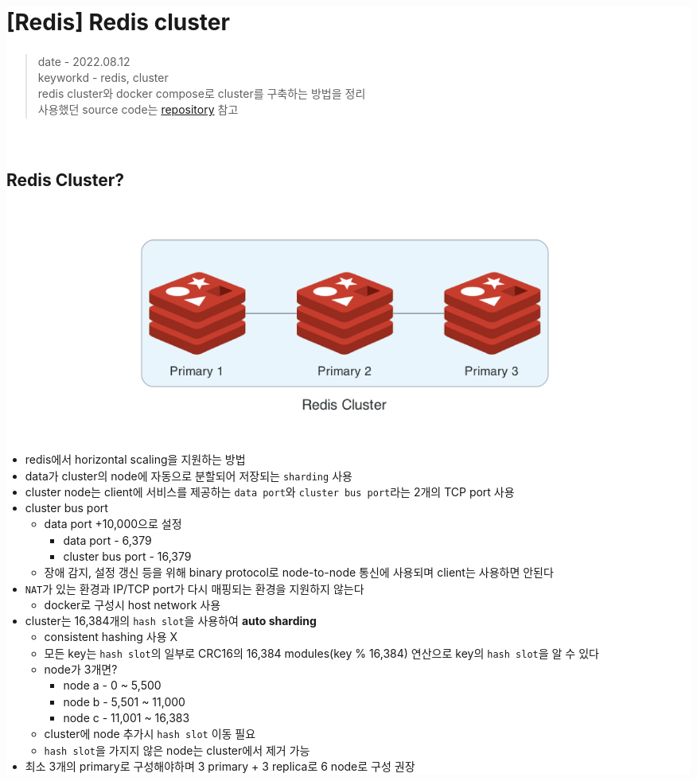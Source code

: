 # [Redis] Redis cluster
> date - 2022.08.12  
> keyworkd - redis, cluster  
> redis cluster와 docker compose로 cluster를 구축하는 방법을 정리  
> 사용했던 source code는 [repository](https://github.com/opklnm102/spring-data-sample/tree/main/data-redis-cluster) 참고

<br>

## Redis Cluster?
<div align="center">
  <img src="./images/multi_primary.png" alt="multi primary" width="70%" height="70%" />
</div>

* redis에서 horizontal scaling을 지원하는 방법
* data가 cluster의 node에 자동으로 분할되어 저장되는 `sharding` 사용
* cluster node는 client에 서비스를 제공하는 `data port`와 `cluster bus port`라는 2개의 TCP port 사용
* cluster bus port
  * data port +10,000으로 설정
    * data port - 6,379
    * cluster bus port - 16,379
  * 장애 감지, 설정 갱신 등을 위해 binary protocol로 node-to-node 통신에 사용되며 client는 사용하면 안된다
* `NAT`가 있는 환경과 IP/TCP port가 다시 매핑되는 환경을 지원하지 않는다
  * docker로 구성시 host network 사용
* cluster는 16,384개의 `hash slot`을 사용하여 **auto sharding**
  * consistent hashing 사용 X
  * 모든 key는 `hash slot`의 일부로 CRC16의 16,384 modules(key % 16,384) 연산으로 key의 `hash slot`을 알 수 있다
  * node가 3개면?
    * node a - 0 ~ 5,500
    * node b - 5,501 ~ 11,000
    * node c - 11,001 ~ 16,383
  * cluster에 node 추가시 `hash slot` 이동 필요
  * `hash slot`을 가지지 않은 node는 cluster에서 제거 가능
* 최소 3개의 primary로 구성해야하며 3 primary + 3 replica로 6 node로 구성 권장
